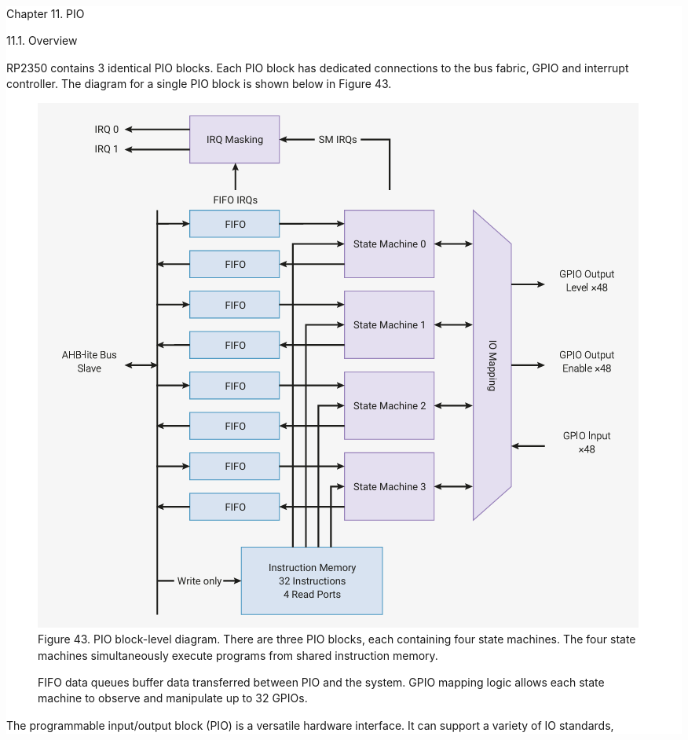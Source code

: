 Chapter 11. PIO

11.1. Overview

RP2350 contains 3 identical PIO blocks. Each PIO block has dedicated connections to the bus fabric, GPIO and interrupt controller. The diagram for a single PIO block is shown below in Figure 43.

<figure>
<img src="img/fig43.png">
<figcaption>
Figure 43. PIO block-level diagram. There are three PIO blocks, each containing four state machines. The four state machines simultaneously execute programs from shared instruction memory.

FIFO data queues buffer data transferred between PIO and the system. GPIO mapping logic allows each state machine to observe and manipulate up to 32 GPIOs.
</figcaption>
</figure>

The programmable input/output block (PIO) is a versatile hardware interface. It can support a variety of IO standards,
